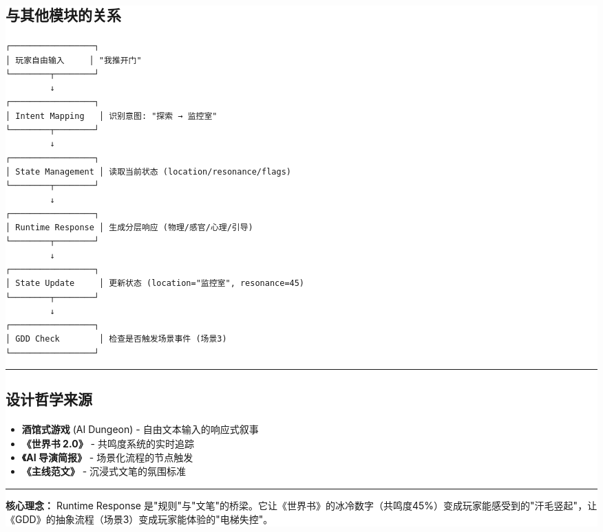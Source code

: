 
## 与其他模块的关系

```
┌─────────────────┐
│ 玩家自由输入     │ "我推开门"
└────────┬────────┘
         ↓
┌─────────────────┐
│ Intent Mapping   │ 识别意图: "探索 → 监控室"
└────────┬────────┘
         ↓
┌─────────────────┐
│ State Management │ 读取当前状态 (location/resonance/flags)
└────────┬────────┘
         ↓
┌─────────────────┐
│ Runtime Response │ 生成分层响应 (物理/感官/心理/引导)
└────────┬────────┘
         ↓
┌─────────────────┐
│ State Update     │ 更新状态 (location="监控室", resonance=45)
└────────┬────────┘
         ↓
┌─────────────────┐
│ GDD Check        │ 检查是否触发场景事件 (场景3)
└─────────────────┘
```

---

## 设计哲学来源

- **酒馆式游戏** (AI Dungeon) - 自由文本输入的响应式叙事
- **《世界书 2.0》** - 共鸣度系统的实时追踪
- **《AI 导演简报》** - 场景化流程的节点触发
- **《主线范文》** - 沉浸式文笔的氛围标准

---

**核心理念：** Runtime Response 是"规则"与"文笔"的桥梁。它让《世界书》的冰冷数字（共鸣度45%）变成玩家能感受到的"汗毛竖起"，让《GDD》的抽象流程（场景3）变成玩家能体验的"电梯失控"。


